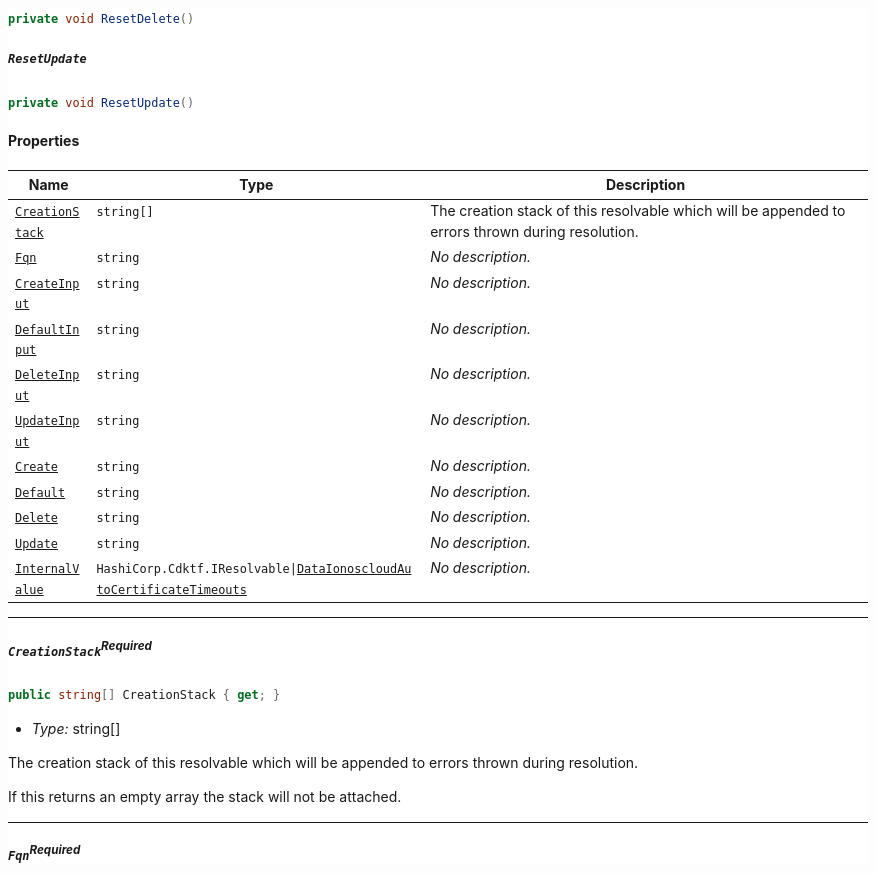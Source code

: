 ```csharp
private void ResetDelete()
```

##### `ResetUpdate` <a name="ResetUpdate" id="@cdktf/provider-ionoscloud.dataIonoscloudAutoCertificate.DataIonoscloudAutoCertificateTimeoutsOutputReference.resetUpdate"></a>

```csharp
private void ResetUpdate()
```


#### Properties <a name="Properties" id="Properties"></a>

| **Name** | **Type** | **Description** |
| --- | --- | --- |
| <code><a href="#@cdktf/provider-ionoscloud.dataIonoscloudAutoCertificate.DataIonoscloudAutoCertificateTimeoutsOutputReference.property.creationStack">CreationStack</a></code> | <code>string[]</code> | The creation stack of this resolvable which will be appended to errors thrown during resolution. |
| <code><a href="#@cdktf/provider-ionoscloud.dataIonoscloudAutoCertificate.DataIonoscloudAutoCertificateTimeoutsOutputReference.property.fqn">Fqn</a></code> | <code>string</code> | *No description.* |
| <code><a href="#@cdktf/provider-ionoscloud.dataIonoscloudAutoCertificate.DataIonoscloudAutoCertificateTimeoutsOutputReference.property.createInput">CreateInput</a></code> | <code>string</code> | *No description.* |
| <code><a href="#@cdktf/provider-ionoscloud.dataIonoscloudAutoCertificate.DataIonoscloudAutoCertificateTimeoutsOutputReference.property.defaultInput">DefaultInput</a></code> | <code>string</code> | *No description.* |
| <code><a href="#@cdktf/provider-ionoscloud.dataIonoscloudAutoCertificate.DataIonoscloudAutoCertificateTimeoutsOutputReference.property.deleteInput">DeleteInput</a></code> | <code>string</code> | *No description.* |
| <code><a href="#@cdktf/provider-ionoscloud.dataIonoscloudAutoCertificate.DataIonoscloudAutoCertificateTimeoutsOutputReference.property.updateInput">UpdateInput</a></code> | <code>string</code> | *No description.* |
| <code><a href="#@cdktf/provider-ionoscloud.dataIonoscloudAutoCertificate.DataIonoscloudAutoCertificateTimeoutsOutputReference.property.create">Create</a></code> | <code>string</code> | *No description.* |
| <code><a href="#@cdktf/provider-ionoscloud.dataIonoscloudAutoCertificate.DataIonoscloudAutoCertificateTimeoutsOutputReference.property.default">Default</a></code> | <code>string</code> | *No description.* |
| <code><a href="#@cdktf/provider-ionoscloud.dataIonoscloudAutoCertificate.DataIonoscloudAutoCertificateTimeoutsOutputReference.property.delete">Delete</a></code> | <code>string</code> | *No description.* |
| <code><a href="#@cdktf/provider-ionoscloud.dataIonoscloudAutoCertificate.DataIonoscloudAutoCertificateTimeoutsOutputReference.property.update">Update</a></code> | <code>string</code> | *No description.* |
| <code><a href="#@cdktf/provider-ionoscloud.dataIonoscloudAutoCertificate.DataIonoscloudAutoCertificateTimeoutsOutputReference.property.internalValue">InternalValue</a></code> | <code>HashiCorp.Cdktf.IResolvable\|<a href="#@cdktf/provider-ionoscloud.dataIonoscloudAutoCertificate.DataIonoscloudAutoCertificateTimeouts">DataIonoscloudAutoCertificateTimeouts</a></code> | *No description.* |

---

##### `CreationStack`<sup>Required</sup> <a name="CreationStack" id="@cdktf/provider-ionoscloud.dataIonoscloudAutoCertificate.DataIonoscloudAutoCertificateTimeoutsOutputReference.property.creationStack"></a>

```csharp
public string[] CreationStack { get; }
```

- *Type:* string[]

The creation stack of this resolvable which will be appended to errors thrown during resolution.

If this returns an empty array the stack will not be attached.

---

##### `Fqn`<sup>Required</sup> <a name="Fqn" id="@cdktf/provider-ionoscloud.dataIonoscloudAutoCertificate.DataIonoscloudAutoCertificateTimeoutsOutputReference.property.fqn"></a>
